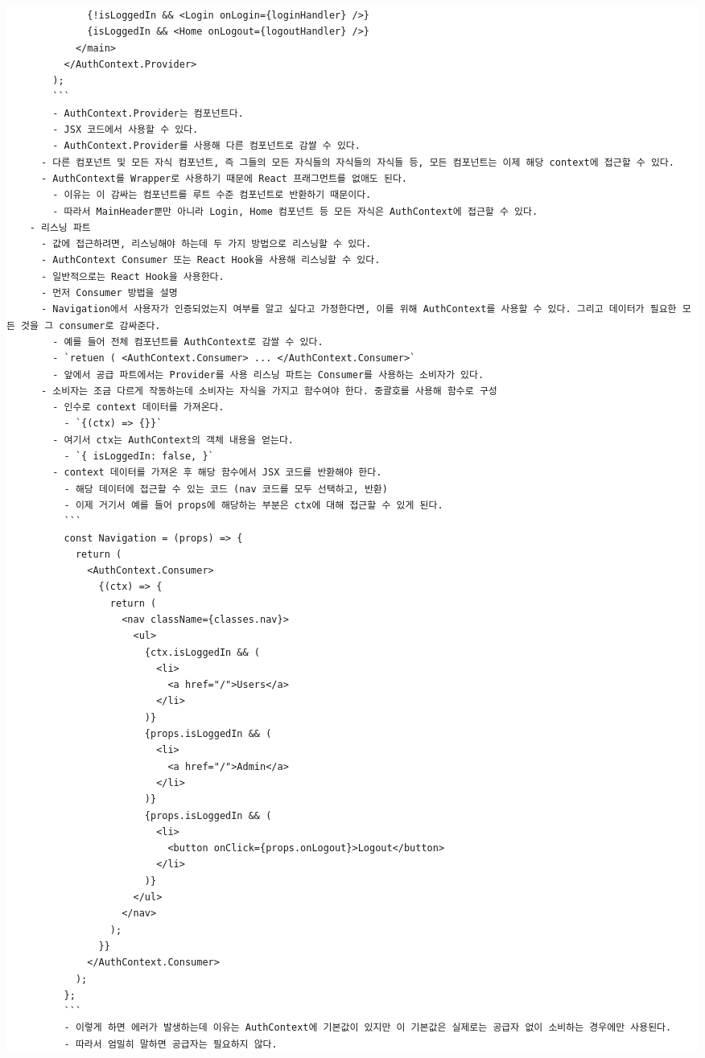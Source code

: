                  {!isLoggedIn && <Login onLogin={loginHandler} />}
                  {isLoggedIn && <Home onLogout={logoutHandler} />}
                </main>
              </AuthContext.Provider>
            );
            ```
            - AuthContext.Provider는 컴포넌트다.
            - JSX 코드에서 사용할 수 있다.
            - AuthContext.Provider를 사용해 다른 컴포넌트로 감쌀 수 있다.
          - 다른 컴포넌트 및 모든 자식 컴포넌트, 즉 그들의 모든 자식들의 자식들의 자식들 등, 모든 컴포넌트는 이제 해당 context에 접근할 수 있다.
          - AuthContext를 Wrapper로 사용하기 때문에 React 프래그먼트를 없애도 된다.
            - 이유는 이 감싸는 컴포넌트를 루트 수준 컴포넌트로 반환하기 때문이다.
            - 따라서 MainHeader뿐만 아니라 Login, Home 컴포넌트 등 모든 자식은 AuthContext에 접근할 수 있다.
        - 리스닝 파트
          - 값에 접근하려면, 리스닝해야 하는데 두 가지 방법으로 리스닝할 수 있다.
          - AuthContext Consumer 또는 React Hook을 사용해 리스닝할 수 있다.
          - 일반적으로는 React Hook을 사용한다.
          - 먼저 Consumer 방법을 설명
          - Navigation에서 사용자가 인증되었는지 여부를 알고 싶다고 가정한다면, 이를 위해 AuthContext를 사용할 수 있다. 그리고 데이터가 필요한 모든 것을 그 consumer로 감싸준다.
            - 예를 들어 전체 컴포넌트를 AuthContext로 감쌀 수 있다.
            - `retuen ( <AuthContext.Consumer> ... </AuthContext.Consumer>`
            - 앞에서 공급 파트에서는 Provider를 사용 리스닝 파트는 Consumer를 사용하는 소비자가 있다.
          - 소비자는 조금 다르게 작동하는데 소비자는 자식을 가지고 함수여야 한다. 중괄호를 사용해 함수로 구성
            - 인수로 context 데이터를 가져온다.
              - `{(ctx) => {}}`
            - 여기서 ctx는 AuthContext의 객체 내용을 얻는다.
              - `{ isLoggedIn: false, }`
            - context 데이터를 가져온 후 해당 함수에서 JSX 코드를 반환해야 한다.
              - 해당 데이터에 접근할 수 있는 코드 (nav 코드를 모두 선택하고, 반환)
              - 이제 거기서 예를 들어 props에 해당하는 부분은 ctx에 대해 접근할 수 있게 된다.
              ```
              const Navigation = (props) => {
                return (
                  <AuthContext.Consumer>
                    {(ctx) => {
                      return (
                        <nav className={classes.nav}>
                          <ul>
                            {ctx.isLoggedIn && (
                              <li>
                                <a href="/">Users</a>
                              </li>
                            )}
                            {props.isLoggedIn && (
                              <li>
                                <a href="/">Admin</a>
                              </li>
                            )}
                            {props.isLoggedIn && (
                              <li>
                                <button onClick={props.onLogout}>Logout</button>
                              </li>
                            )}
                          </ul>
                        </nav>
                      );
                    }}
                  </AuthContext.Consumer>
                );
              };
              ```
              - 이렇게 하면 에러가 발생하는데 이유는 AuthContext에 기본값이 있지만 이 기본값은 실제로는 공급자 없이 소비하는 경우에만 사용된다.
              - 따라서 엄밀히 말하면 공급자는 필요하지 않다.